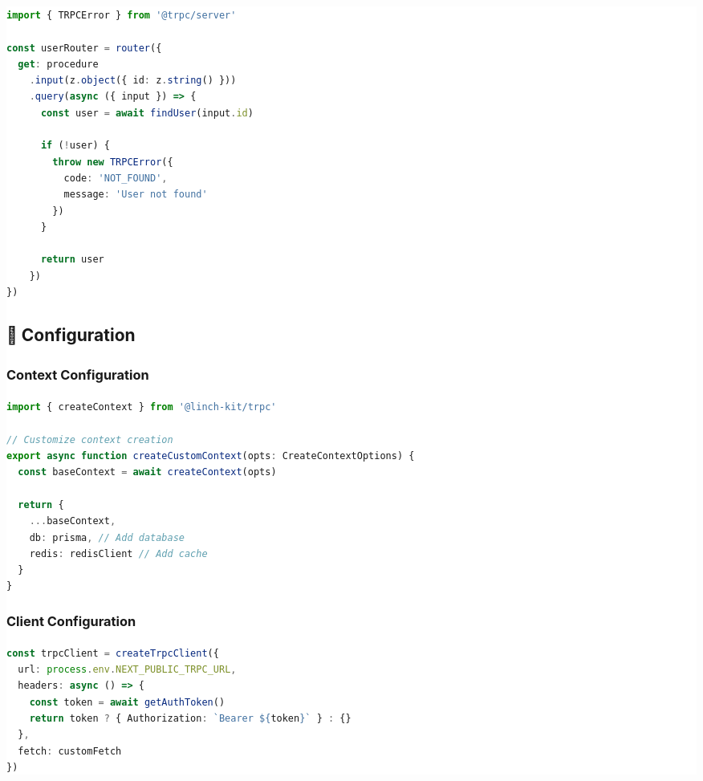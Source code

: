 ```typescript
import { TRPCError } from '@trpc/server'

const userRouter = router({
  get: procedure
    .input(z.object({ id: z.string() }))
    .query(async ({ input }) => {
      const user = await findUser(input.id)
      
      if (!user) {
        throw new TRPCError({
          code: 'NOT_FOUND',
          message: 'User not found'
        })
      }
      
      return user
    })
})
```

## 🔧 Configuration

### Context Configuration

```typescript
import { createContext } from '@linch-kit/trpc'

// Customize context creation
export async function createCustomContext(opts: CreateContextOptions) {
  const baseContext = await createContext(opts)
  
  return {
    ...baseContext,
    db: prisma, // Add database
    redis: redisClient // Add cache
  }
}
```

### Client Configuration

```typescript
const trpcClient = createTrpcClient({
  url: process.env.NEXT_PUBLIC_TRPC_URL,
  headers: async () => {
    const token = await getAuthToken()
    return token ? { Authorization: `Bearer ${token}` } : {}
  },
  fetch: customFetch
})
```
